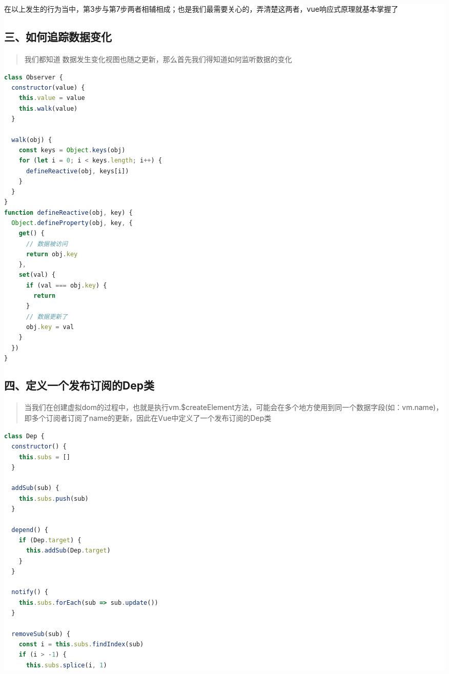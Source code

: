 在以上发生的行为当中，第3步与第7步两者相辅相成；也是我们最需要关心的，弄清楚这两者，vue响应式原理就基本掌握了


## 三、如何追踪数据变化
> 我们都知道 数据发生变化视图也随之更新，那么首先我们得知道如何监听数据的变化
```js
class Observer {
  constructor(value) {
    this.value = value
    this.walk(value)
  }

  walk(obj) {
    const keys = Object.keys(obj)
    for (let i = 0; i < keys.length; i++) {
      defineReactive(obj, keys[i])
    }
  }
}
function defineReactive(obj, key) {
  Object.defineProperty(obj, key, {
    get() {
      // 数据被访问
      return obj.key
    },
    set(val) {
      if (val === obj.key) {
        return
      }
      // 数据更新了
      obj.key = val
    }
  })
}
```

## 四、定义一个发布订阅的Dep类
> 当我们在创建虚拟dom的过程中，也就是执行vm.$createElement方法，可能会在多个地方使用到同一个数据字段(如：vm.name)，即多个订阅者订阅了name的更新，因此在Vue中定义了一个发布订阅的Dep类

```js
class Dep {
  constructor() {
    this.subs = []
  }

  addSub(sub) {
    this.subs.push(sub)
  }

  depend() {
    if (Dep.target) {
      this.addSub(Dep.target)
    }
  }

  notify() {
    this.subs.forEach(sub => sub.update())
  }

  removeSub(sub) {
    const i = this.subs.findIndex(sub)
    if (i > -1) {
      this.subs.splice(i, 1)
```